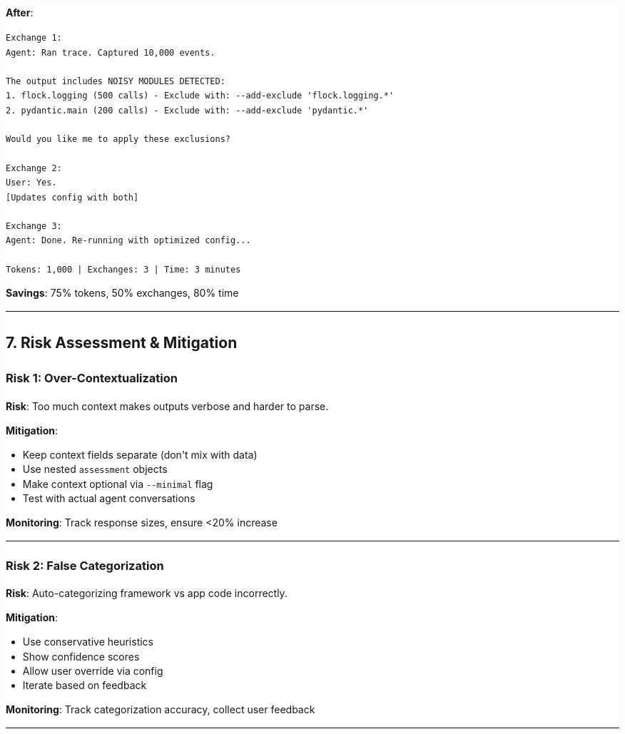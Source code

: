 
**After**:
```
Exchange 1:
Agent: Ran trace. Captured 10,000 events.

The output includes NOISY MODULES DETECTED:
1. flock.logging (500 calls) - Exclude with: --add-exclude 'flock.logging.*'
2. pydantic.main (200 calls) - Exclude with: --add-exclude 'pydantic.*'

Would you like me to apply these exclusions?

Exchange 2:
User: Yes.
[Updates config with both]

Exchange 3:
Agent: Done. Re-running with optimized config...

Tokens: 1,000 | Exchanges: 3 | Time: 3 minutes
```

**Savings**: 75% tokens, 50% exchanges, 80% time

---

## 7. Risk Assessment & Mitigation

### Risk 1: Over-Contextualization
**Risk**: Too much context makes outputs verbose and harder to parse.

**Mitigation**:
- Keep context fields separate (don't mix with data)
- Use nested `assessment` objects
- Make context optional via `--minimal` flag
- Test with actual agent conversations

**Monitoring**: Track response sizes, ensure <20% increase

---

### Risk 2: False Categorization
**Risk**: Auto-categorizing framework vs app code incorrectly.

**Mitigation**:
- Use conservative heuristics
- Show confidence scores
- Allow user override via config
- Iterate based on feedback

**Monitoring**: Track categorization accuracy, collect user feedback

---
